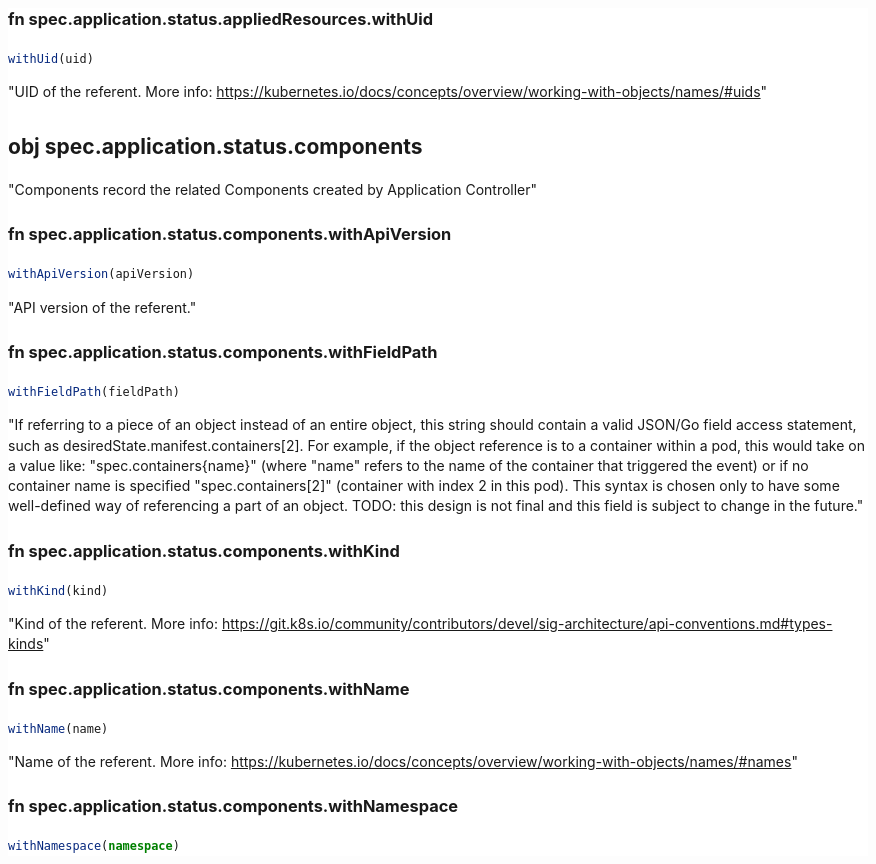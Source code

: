 ### fn spec.application.status.appliedResources.withUid

```ts
withUid(uid)
```

"UID of the referent. More info: https://kubernetes.io/docs/concepts/overview/working-with-objects/names/#uids"

## obj spec.application.status.components

"Components record the related Components created by Application Controller"

### fn spec.application.status.components.withApiVersion

```ts
withApiVersion(apiVersion)
```

"API version of the referent."

### fn spec.application.status.components.withFieldPath

```ts
withFieldPath(fieldPath)
```

"If referring to a piece of an object instead of an entire object, this string should contain a valid JSON/Go field access statement, such as desiredState.manifest.containers[2]. For example, if the object reference is to a container within a pod, this would take on a value like: \"spec.containers{name}\" (where \"name\" refers to the name of the container that triggered the event) or if no container name is specified \"spec.containers[2]\" (container with index 2 in this pod). This syntax is chosen only to have some well-defined way of referencing a part of an object. TODO: this design is not final and this field is subject to change in the future."

### fn spec.application.status.components.withKind

```ts
withKind(kind)
```

"Kind of the referent. More info: https://git.k8s.io/community/contributors/devel/sig-architecture/api-conventions.md#types-kinds"

### fn spec.application.status.components.withName

```ts
withName(name)
```

"Name of the referent. More info: https://kubernetes.io/docs/concepts/overview/working-with-objects/names/#names"

### fn spec.application.status.components.withNamespace

```ts
withNamespace(namespace)
```
